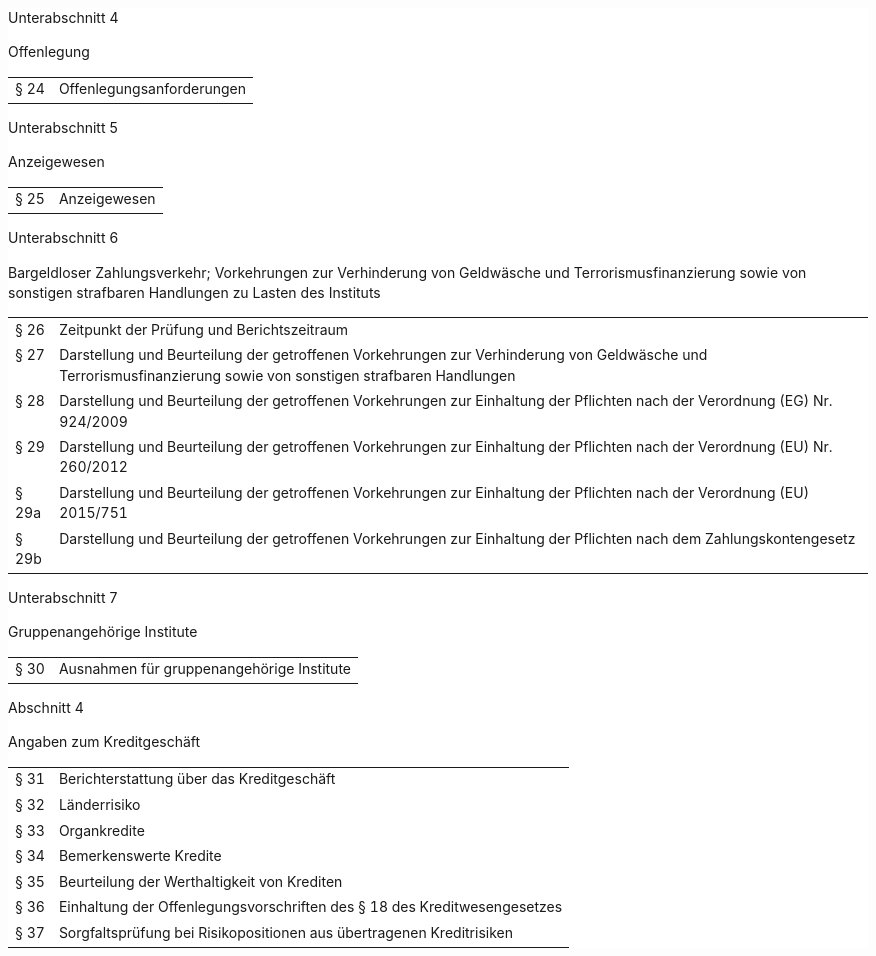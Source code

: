 Unterabschnitt 4

Offenlegung

|      |                           |
|------|---------------------------|
| § 24 | Offenlegungsanforderungen |

Unterabschnitt 5

Anzeigewesen

|      |              |
|------|--------------|
| § 25 | Anzeigewesen |

Unterabschnitt 6

Bargeldloser Zahlungsverkehr;
Vorkehrungen zur Verhinderung von
Geldwäsche und Terrorismusfinanzierung sowie von
sonstigen strafbaren Handlungen zu Lasten des Instituts

|       |                                                                                                                                                                |
|-------|----------------------------------------------------------------------------------------------------------------------------------------------------------------|
| § 26  | Zeitpunkt der Prüfung und Berichtszeitraum                                                                                                                     |
| § 27  | Darstellung und Beurteilung der getroffenen Vorkehrungen zur Verhinderung von Geldwäsche und Terrorismusfinanzierung sowie von sonstigen strafbaren Handlungen |
| § 28  | Darstellung und Beurteilung der getroffenen Vorkehrungen zur Einhaltung der Pflichten nach der Verordnung (EG) Nr. 924/2009                                    |
| § 29  | Darstellung und Beurteilung der getroffenen Vorkehrungen zur Einhaltung der Pflichten nach der Verordnung (EU) Nr. 260/2012                                    |
| § 29a | Darstellung und Beurteilung der getroffenen Vorkehrungen zur Einhaltung der Pflichten nach der Verordnung (EU) 2015/751                                        |
| § 29b | Darstellung und Beurteilung der getroffenen Vorkehrungen zur Einhaltung der Pflichten nach dem Zahlungskontengesetz                                            |

Unterabschnitt 7

Gruppenangehörige Institute

|      |                                           |
|------|-------------------------------------------|
| § 30 | Ausnahmen für gruppenangehörige Institute |

Abschnitt 4

Angaben zum Kreditgeschäft

|      |                                                                          |
|------|--------------------------------------------------------------------------|
| § 31 | Berichterstattung über das Kreditgeschäft                                |
| § 32 | Länderrisiko                                                             |
| § 33 | Organkredite                                                             |
| § 34 | Bemerkenswerte Kredite                                                   |
| § 35 | Beurteilung der Werthaltigkeit von Krediten                              |
| § 36 | Einhaltung der Offenlegungsvorschriften des § 18 des Kreditwesengesetzes |
| § 37 | Sorgfaltsprüfung bei Risikopositionen aus übertragenen Kreditrisiken     |
